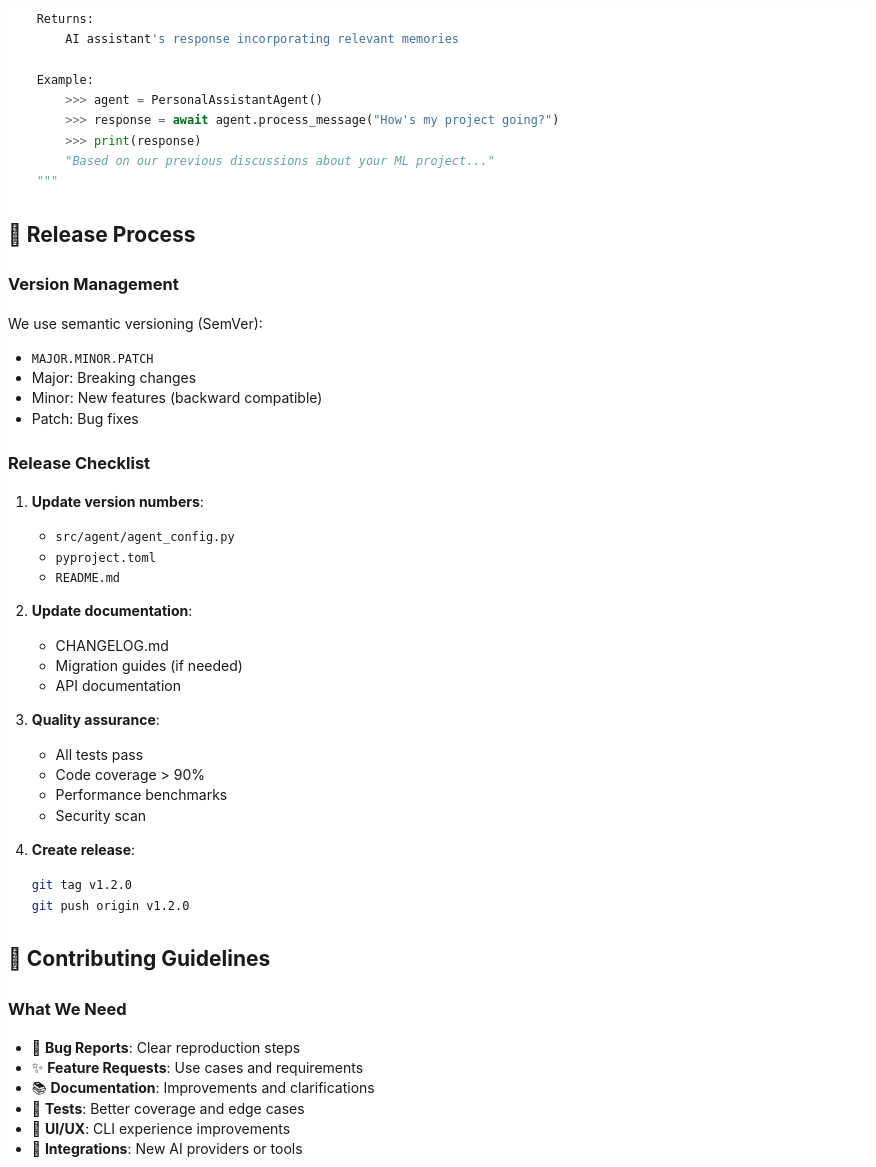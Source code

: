 ```python
    Returns:
        AI assistant's response incorporating relevant memories
        
    Example:
        >>> agent = PersonalAssistantAgent()
        >>> response = await agent.process_message("How's my project going?")
        >>> print(response)
        "Based on our previous discussions about your ML project..."
    """
```

## 🔄 Release Process

### Version Management

We use semantic versioning (SemVer):
- `MAJOR.MINOR.PATCH`
- Major: Breaking changes
- Minor: New features (backward compatible)
- Patch: Bug fixes

### Release Checklist

1. **Update version numbers**:
   - `src/agent/agent_config.py`
   - `pyproject.toml` 
   - `README.md`

2. **Update documentation**:
   - CHANGELOG.md
   - Migration guides (if needed)
   - API documentation

3. **Quality assurance**:
   - All tests pass
   - Code coverage > 90%
   - Performance benchmarks
   - Security scan

4. **Create release**:
   ```bash
   git tag v1.2.0
   git push origin v1.2.0
   ```

## 🤝 Contributing Guidelines

### What We Need

- 🐛 **Bug Reports**: Clear reproduction steps
- ✨ **Feature Requests**: Use cases and requirements  
- 📚 **Documentation**: Improvements and clarifications
- 🧪 **Tests**: Better coverage and edge cases
- 🎨 **UI/UX**: CLI experience improvements
- 🔧 **Integrations**: New AI providers or tools
